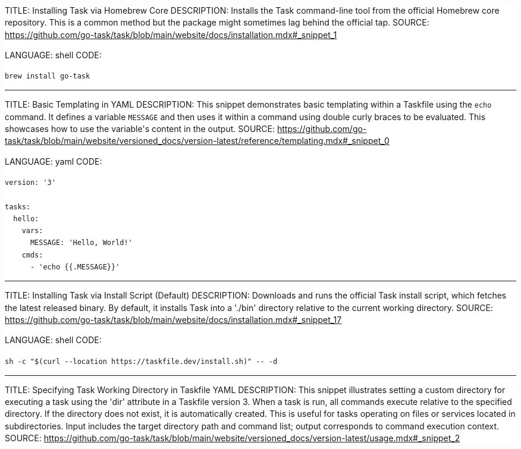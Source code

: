 TITLE: Installing Task via Homebrew Core
DESCRIPTION: Installs the Task command-line tool from the official Homebrew core repository. This is a common method but the package might sometimes lag behind the official tap.
SOURCE: https://github.com/go-task/task/blob/main/website/docs/installation.mdx#_snippet_1

LANGUAGE: shell
CODE:
```
brew install go-task
```

----------------------------------------

TITLE: Basic Templating in YAML
DESCRIPTION: This snippet demonstrates basic templating within a Taskfile using the `echo` command. It defines a variable `MESSAGE` and then uses it within a command using double curly braces to be evaluated.  This showcases how to use the variable's content in the output.
SOURCE: https://github.com/go-task/task/blob/main/website/versioned_docs/version-latest/reference/templating.mdx#_snippet_0

LANGUAGE: yaml
CODE:
```
version: '3'

tasks:
  hello:
    vars:
      MESSAGE: 'Hello, World!'
    cmds:
      - 'echo {{.MESSAGE}}'
```

----------------------------------------

TITLE: Installing Task via Install Script (Default)
DESCRIPTION: Downloads and runs the official Task install script, which fetches the latest released binary. By default, it installs Task into a './bin' directory relative to the current working directory.
SOURCE: https://github.com/go-task/task/blob/main/website/docs/installation.mdx#_snippet_17

LANGUAGE: shell
CODE:
```
sh -c "$(curl --location https://taskfile.dev/install.sh)" -- -d
```

----------------------------------------

TITLE: Specifying Task Working Directory in Taskfile YAML
DESCRIPTION: This snippet illustrates setting a custom directory for executing a task using the 'dir' attribute in a Taskfile version 3. When a task is run, all commands execute relative to the specified directory. If the directory does not exist, it is automatically created. This is useful for tasks operating on files or services located in subdirectories. Input includes the target directory path and command list; output corresponds to command execution context.
SOURCE: https://github.com/go-task/task/blob/main/website/versioned_docs/version-latest/usage.mdx#_snippet_2
